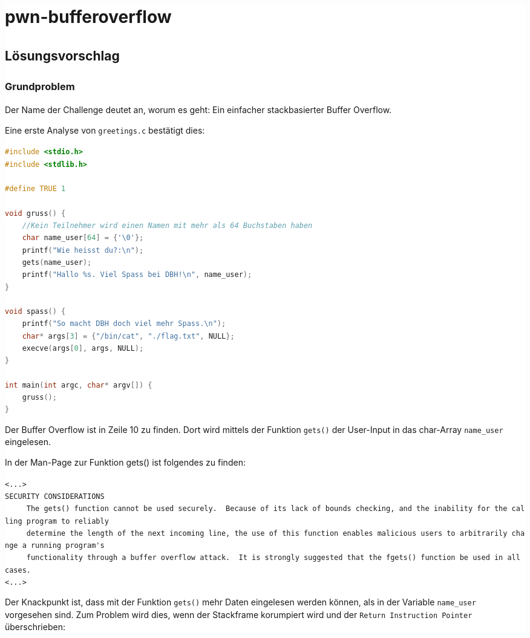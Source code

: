 # pwn-bufferoverflow

## Lösungsvorschlag

### Grundproblem

Der Name der Challenge deutet an, worum es geht: Ein einfacher stackbasierter Buffer Overflow.

Eine erste Analyse von `greetings.c` bestätigt dies:

```c
#include <stdio.h>
#include <stdlib.h>

#define TRUE 1

void gruss() {
    //Kein Teilnehmer wird einen Namen mit mehr als 64 Buchstaben haben
    char name_user[64] = {'\0'};
    printf("Wie heisst du?:\n");
    gets(name_user);
    printf("Hallo %s. Viel Spass bei DBH!\n", name_user);
}

void spass() {
    printf("So macht DBH doch viel mehr Spass.\n");
    char* args[3] = {"/bin/cat", "./flag.txt", NULL};
    execve(args[0], args, NULL);
}

int main(int argc, char* argv[]) {
    gruss();
}
```

Der Buffer Overflow ist in Zeile 10 zu finden.
Dort wird mittels der Funktion `gets()` der User-Input in das char-Array `name_user` eingelesen.

In der Man-Page zur Funktion gets() ist folgendes zu finden:

```text
<...>
SECURITY CONSIDERATIONS
     The gets() function cannot be used securely.  Because of its lack of bounds checking, and the inability for the calling program to reliably
     determine the length of the next incoming line, the use of this function enables malicious users to arbitrarily change a running program's
     functionality through a buffer overflow attack.  It is strongly suggested that the fgets() function be used in all cases.
<...>
```

Der Knackpunkt ist, dass mit der Funktion `gets()` mehr Daten eingelesen werden können, als in der Variable `name_user` vorgesehen sind. Zum Problem wird dies, wenn der Stackframe korumpiert wird und der `Return Instruction Pointer` überschrieben:
